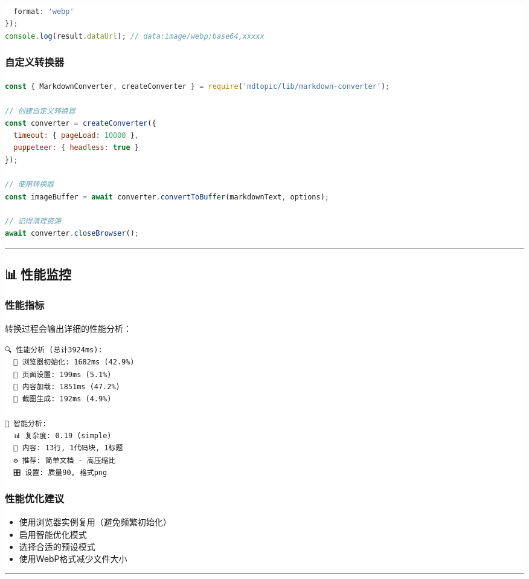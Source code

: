 ```javascript
  format: 'webp'
});
console.log(result.dataUrl); // data:image/webp;base64,xxxxx
```

### 自定义转换器

```javascript
const { MarkdownConverter, createConverter } = require('mdtopic/lib/markdown-converter');

// 创建自定义转换器
const converter = createConverter({
  timeout: { pageLoad: 10000 },
  puppeteer: { headless: true }
});

// 使用转换器
const imageBuffer = await converter.convertToBuffer(markdownText, options);

// 记得清理资源
await converter.closeBrowser();
```

---



## 📊 性能监控

### 性能指标
转换过程会输出详细的性能分析：

```
🔍 性能分析 (总计3924ms):
  📱 浏览器初始化: 1682ms (42.9%)
  🔧 页面设置: 199ms (5.1%)
  📄 内容加载: 1851ms (47.2%)
  📸 截图生成: 192ms (4.9%)

🧠 智能分析:
  📊 复杂度: 0.19 (simple)
  📝 内容: 13行, 1代码块, 1标题
  ⚙️ 推荐: 简单文档 - 高压缩比
  🎛️ 设置: 质量90, 格式png
```

### 性能优化建议
- 使用浏览器实例复用（避免频繁初始化）
- 启用智能优化模式
- 选择合适的预设模式
- 使用WebP格式减少文件大小

---